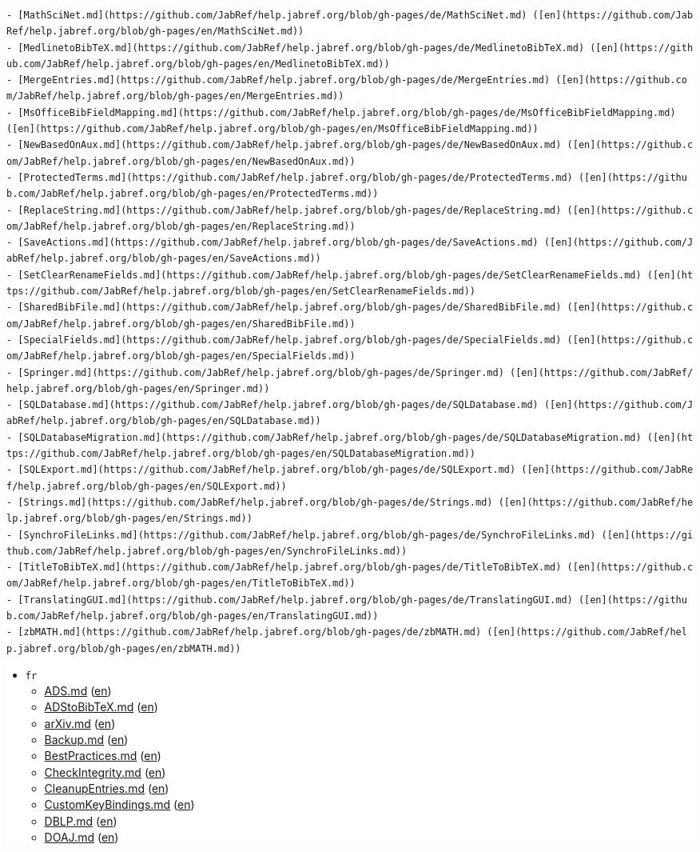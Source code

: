     - [MathSciNet.md](https://github.com/JabRef/help.jabref.org/blob/gh-pages/de/MathSciNet.md) ([en](https://github.com/JabRef/help.jabref.org/blob/gh-pages/en/MathSciNet.md))
    - [MedlinetoBibTeX.md](https://github.com/JabRef/help.jabref.org/blob/gh-pages/de/MedlinetoBibTeX.md) ([en](https://github.com/JabRef/help.jabref.org/blob/gh-pages/en/MedlinetoBibTeX.md))
    - [MergeEntries.md](https://github.com/JabRef/help.jabref.org/blob/gh-pages/de/MergeEntries.md) ([en](https://github.com/JabRef/help.jabref.org/blob/gh-pages/en/MergeEntries.md))
    - [MsOfficeBibFieldMapping.md](https://github.com/JabRef/help.jabref.org/blob/gh-pages/de/MsOfficeBibFieldMapping.md) ([en](https://github.com/JabRef/help.jabref.org/blob/gh-pages/en/MsOfficeBibFieldMapping.md))
    - [NewBasedOnAux.md](https://github.com/JabRef/help.jabref.org/blob/gh-pages/de/NewBasedOnAux.md) ([en](https://github.com/JabRef/help.jabref.org/blob/gh-pages/en/NewBasedOnAux.md))
    - [ProtectedTerms.md](https://github.com/JabRef/help.jabref.org/blob/gh-pages/de/ProtectedTerms.md) ([en](https://github.com/JabRef/help.jabref.org/blob/gh-pages/en/ProtectedTerms.md))
    - [ReplaceString.md](https://github.com/JabRef/help.jabref.org/blob/gh-pages/de/ReplaceString.md) ([en](https://github.com/JabRef/help.jabref.org/blob/gh-pages/en/ReplaceString.md))
    - [SaveActions.md](https://github.com/JabRef/help.jabref.org/blob/gh-pages/de/SaveActions.md) ([en](https://github.com/JabRef/help.jabref.org/blob/gh-pages/en/SaveActions.md))
    - [SetClearRenameFields.md](https://github.com/JabRef/help.jabref.org/blob/gh-pages/de/SetClearRenameFields.md) ([en](https://github.com/JabRef/help.jabref.org/blob/gh-pages/en/SetClearRenameFields.md))
    - [SharedBibFile.md](https://github.com/JabRef/help.jabref.org/blob/gh-pages/de/SharedBibFile.md) ([en](https://github.com/JabRef/help.jabref.org/blob/gh-pages/en/SharedBibFile.md))
    - [SpecialFields.md](https://github.com/JabRef/help.jabref.org/blob/gh-pages/de/SpecialFields.md) ([en](https://github.com/JabRef/help.jabref.org/blob/gh-pages/en/SpecialFields.md))
    - [Springer.md](https://github.com/JabRef/help.jabref.org/blob/gh-pages/de/Springer.md) ([en](https://github.com/JabRef/help.jabref.org/blob/gh-pages/en/Springer.md))
    - [SQLDatabase.md](https://github.com/JabRef/help.jabref.org/blob/gh-pages/de/SQLDatabase.md) ([en](https://github.com/JabRef/help.jabref.org/blob/gh-pages/en/SQLDatabase.md))
    - [SQLDatabaseMigration.md](https://github.com/JabRef/help.jabref.org/blob/gh-pages/de/SQLDatabaseMigration.md) ([en](https://github.com/JabRef/help.jabref.org/blob/gh-pages/en/SQLDatabaseMigration.md))
    - [SQLExport.md](https://github.com/JabRef/help.jabref.org/blob/gh-pages/de/SQLExport.md) ([en](https://github.com/JabRef/help.jabref.org/blob/gh-pages/en/SQLExport.md))
    - [Strings.md](https://github.com/JabRef/help.jabref.org/blob/gh-pages/de/Strings.md) ([en](https://github.com/JabRef/help.jabref.org/blob/gh-pages/en/Strings.md))
    - [SynchroFileLinks.md](https://github.com/JabRef/help.jabref.org/blob/gh-pages/de/SynchroFileLinks.md) ([en](https://github.com/JabRef/help.jabref.org/blob/gh-pages/en/SynchroFileLinks.md))
    - [TitleToBibTeX.md](https://github.com/JabRef/help.jabref.org/blob/gh-pages/de/TitleToBibTeX.md) ([en](https://github.com/JabRef/help.jabref.org/blob/gh-pages/en/TitleToBibTeX.md))
    - [TranslatingGUI.md](https://github.com/JabRef/help.jabref.org/blob/gh-pages/de/TranslatingGUI.md) ([en](https://github.com/JabRef/help.jabref.org/blob/gh-pages/en/TranslatingGUI.md))
    - [zbMATH.md](https://github.com/JabRef/help.jabref.org/blob/gh-pages/de/zbMATH.md) ([en](https://github.com/JabRef/help.jabref.org/blob/gh-pages/en/zbMATH.md))
  - `fr`
    - [ADS.md](https://github.com/JabRef/help.jabref.org/blob/gh-pages/fr/ADS.md) ([en](https://github.com/JabRef/help.jabref.org/blob/gh-pages/en/ADS.md))
    - [ADStoBibTeX.md](https://github.com/JabRef/help.jabref.org/blob/gh-pages/fr/ADStoBibTeX.md) ([en](https://github.com/JabRef/help.jabref.org/blob/gh-pages/en/ADStoBibTeX.md))
    - [arXiv.md](https://github.com/JabRef/help.jabref.org/blob/gh-pages/fr/arXiv.md) ([en](https://github.com/JabRef/help.jabref.org/blob/gh-pages/en/arXiv.md))
    - [Backup.md](https://github.com/JabRef/help.jabref.org/blob/gh-pages/fr/Backup.md) ([en](https://github.com/JabRef/help.jabref.org/blob/gh-pages/en/Backup.md))
    - [BestPractices.md](https://github.com/JabRef/help.jabref.org/blob/gh-pages/fr/BestPractices.md) ([en](https://github.com/JabRef/help.jabref.org/blob/gh-pages/en/BestPractices.md))
    - [CheckIntegrity.md](https://github.com/JabRef/help.jabref.org/blob/gh-pages/fr/CheckIntegrity.md) ([en](https://github.com/JabRef/help.jabref.org/blob/gh-pages/en/CheckIntegrity.md))
    - [CleanupEntries.md](https://github.com/JabRef/help.jabref.org/blob/gh-pages/fr/CleanupEntries.md) ([en](https://github.com/JabRef/help.jabref.org/blob/gh-pages/en/CleanupEntries.md))
    - [CustomKeyBindings.md](https://github.com/JabRef/help.jabref.org/blob/gh-pages/fr/CustomKeyBindings.md) ([en](https://github.com/JabRef/help.jabref.org/blob/gh-pages/en/CustomKeyBindings.md))
    - [DBLP.md](https://github.com/JabRef/help.jabref.org/blob/gh-pages/fr/DBLP.md) ([en](https://github.com/JabRef/help.jabref.org/blob/gh-pages/en/DBLP.md))
    - [DOAJ.md](https://github.com/JabRef/help.jabref.org/blob/gh-pages/fr/DOAJ.md) ([en](https://github.com/JabRef/help.jabref.org/blob/gh-pages/en/DOAJ.md))